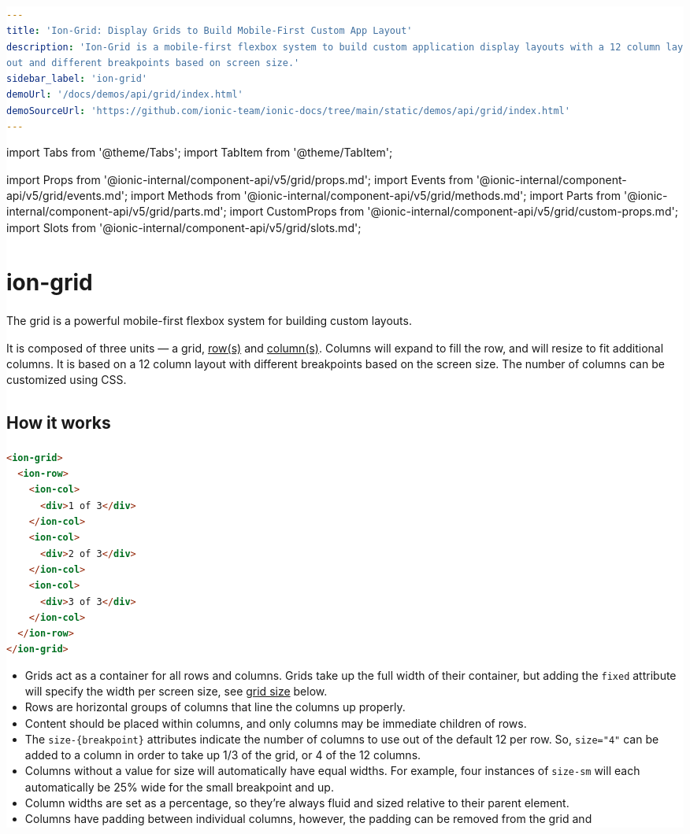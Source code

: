 ```yaml
---
title: 'Ion-Grid: Display Grids to Build Mobile-First Custom App Layout'
description: 'Ion-Grid is a mobile-first flexbox system to build custom application display layouts with a 12 column layout and different breakpoints based on screen size.'
sidebar_label: 'ion-grid'
demoUrl: '/docs/demos/api/grid/index.html'
demoSourceUrl: 'https://github.com/ionic-team/ionic-docs/tree/main/static/demos/api/grid/index.html'
---
```


import Tabs from '@theme/Tabs';
import TabItem from '@theme/TabItem';

import Props from '@ionic-internal/component-api/v5/grid/props.md';
import Events from '@ionic-internal/component-api/v5/grid/events.md';
import Methods from '@ionic-internal/component-api/v5/grid/methods.md';
import Parts from '@ionic-internal/component-api/v5/grid/parts.md';
import CustomProps from '@ionic-internal/component-api/v5/grid/custom-props.md';
import Slots from '@ionic-internal/component-api/v5/grid/slots.md';

# ion-grid

The grid is a powerful mobile-first flexbox system for building custom layouts.

It is composed of three units — a grid, [row(s)](row.md) and [column(s)](col.md). Columns will expand to fill the row, and will resize to fit additional columns. It is based on a 12 column layout with different breakpoints based on the screen size. The number of columns can be customized using CSS.

## How it works

```html
<ion-grid>
  <ion-row>
    <ion-col>
      <div>1 of 3</div>
    </ion-col>
    <ion-col>
      <div>2 of 3</div>
    </ion-col>
    <ion-col>
      <div>3 of 3</div>
    </ion-col>
  </ion-row>
</ion-grid>
```

- Grids act as a container for all rows and columns. Grids take up the full width of their container,
  but adding the `fixed` attribute will specify the width per screen size, see [grid size](#grid-size) below.
- Rows are horizontal groups of columns that line the columns up properly.
- Content should be placed within columns, and only columns may be immediate children of rows.
- The `size-{breakpoint}` attributes indicate the number of columns to use out of the default 12 per row.
  So, `size="4"` can be added to a column in order to take up 1/3 of the grid, or 4 of the 12 columns.
- Columns without a value for size will automatically have equal widths. For example, four instances of `size-sm` will each automatically be 25% wide for the small breakpoint and up.
- Column widths are set as a percentage, so they’re always fluid and sized relative to their parent element.
- Columns have padding between individual columns, however, the padding can be removed from the grid and